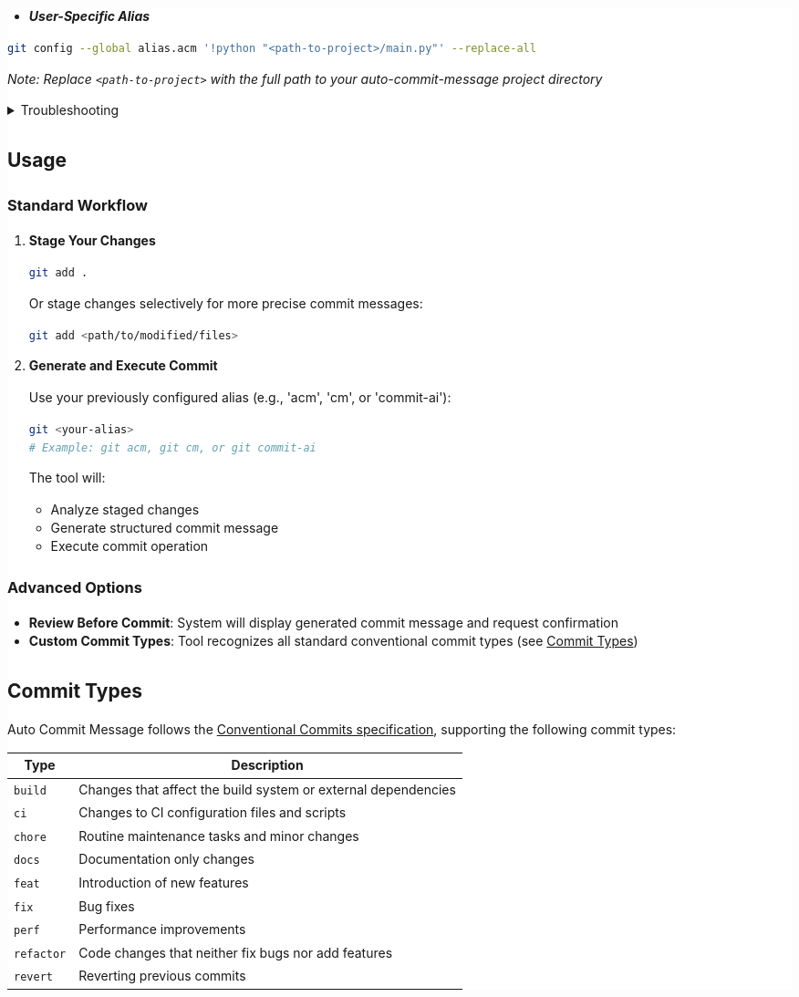    - ***User-Specific Alias***

   ```sh
   git config --global alias.acm '!python "<path-to-project>/main.py"' --replace-all
   ```

   *Note: Replace `<path-to-project>` with the full path to your auto-commit-message project directory*

   <details><summary>Troubleshooting</summary></details>

## Usage

### Standard Workflow

1. **Stage Your Changes**

   ```sh
   git add .
   ```

   Or stage changes selectively for more precise commit messages:

   ```sh
   git add <path/to/modified/files>
   ```

2. **Generate and Execute Commit**

   Use your previously configured alias (e.g., 'acm', 'cm', or 'commit-ai'):

   ```sh
   git <your-alias>
   # Example: git acm, git cm, or git commit-ai
   ```

   The tool will:
   - Analyze staged changes
   - Generate structured commit message
   - Execute commit operation

### Advanced Options

- **Review Before Commit**: System will display generated commit message and request confirmation
- **Custom Commit Types**: Tool recognizes all standard conventional commit types (see [Commit Types](#commit-types))

## Commit Types

Auto Commit Message follows the [Conventional Commits specification](https://www.conventionalcommits.org/), supporting the following commit types:

| Type | Description |
|------|-------------|
| `build` | Changes that affect the build system or external dependencies |
| `ci` | Changes to CI configuration files and scripts |
| `chore` | Routine maintenance tasks and minor changes |
| `docs` | Documentation only changes |
| `feat` | Introduction of new features |
| `fix` | Bug fixes |
| `perf` | Performance improvements |
| `refactor` | Code changes that neither fix bugs nor add features |
| `revert` | Reverting previous commits |